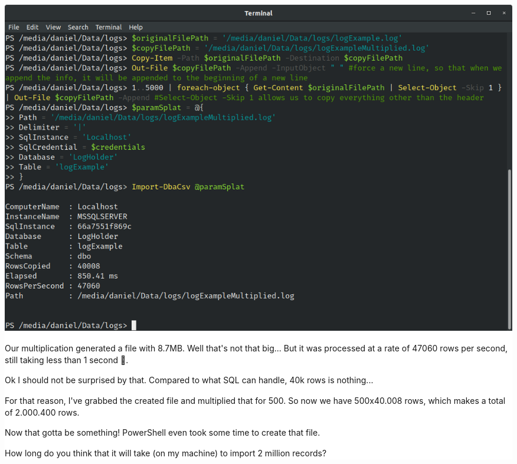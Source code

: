 ![manyRowsImport](/img/dbatools-isn-t-just-for-DBAs/manyRowsImport.png)

Our multiplication generated a file with 8.7MB. Well that's not that big... But it was processed at a rate of 47060 rows per second, still taking less than 1 second 🤯.

Ok I should not be surprised by that.
Compared to what SQL can handle, 40k rows is nothing...

For that reason, I've grabbed the created file and multiplied that for 500. So now we have 500x40.008 rows, which makes a total of 2.000.400 rows.

Now that gotta be something! PowerShell even took some time to create that file.

How long do you think that it will take (on my machine) to import 2 million records?
